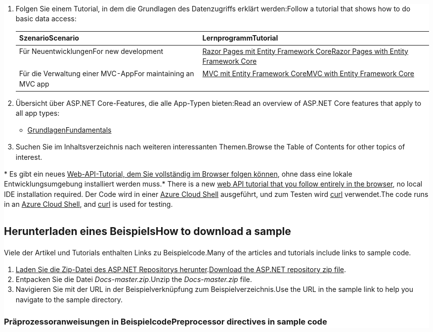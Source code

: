1. <span data-ttu-id="95800-163">Folgen Sie einem Tutorial, in dem die Grundlagen des Datenzugriffs erklärt werden:</span><span class="sxs-lookup"><span data-stu-id="95800-163">Follow a tutorial that shows how to do basic data access:</span></span>

   |<span data-ttu-id="95800-164">Szenario</span><span class="sxs-lookup"><span data-stu-id="95800-164">Scenario</span></span>  |<span data-ttu-id="95800-165">Lernprogramm</span><span class="sxs-lookup"><span data-stu-id="95800-165">Tutorial</span></span>  |
   |----------|----------|
   | <span data-ttu-id="95800-166">Für Neuentwicklungen</span><span class="sxs-lookup"><span data-stu-id="95800-166">For new development</span></span>        |[<span data-ttu-id="95800-167">Razor Pages mit Entity Framework Core</span><span class="sxs-lookup"><span data-stu-id="95800-167">Razor Pages with Entity Framework Core</span></span>](xref:data/ef-rp/intro) |
   | <span data-ttu-id="95800-168">Für die Verwaltung einer MVC-App</span><span class="sxs-lookup"><span data-stu-id="95800-168">For maintaining an MVC app</span></span> |[<span data-ttu-id="95800-169">MVC mit Entity Framework Core</span><span class="sxs-lookup"><span data-stu-id="95800-169">MVC with Entity Framework Core</span></span>](xref:data/ef-mvc/intro)

1. <span data-ttu-id="95800-170">Übersicht über ASP.NET Core-Features, die alle App-Typen bieten:</span><span class="sxs-lookup"><span data-stu-id="95800-170">Read an overview of ASP.NET Core features that apply to all app types:</span></span>

   * [<span data-ttu-id="95800-171">Grundlagen</span><span class="sxs-lookup"><span data-stu-id="95800-171">Fundamentals</span></span>](xref:fundamentals/index)

1. <span data-ttu-id="95800-172">Suchen Sie im Inhaltsverzeichnis nach weiteren interessanten Themen.</span><span class="sxs-lookup"><span data-stu-id="95800-172">Browse the Table of Contents for other topics of interest.</span></span>

<span data-ttu-id="95800-173">\* Es gibt ein neues [Web-API-Tutorial, dem Sie vollständig im Browser folgen können](https://docs.microsoft.com/learn/modules/build-web-api-net-core), ohne dass eine lokale Entwicklungsumgebung installiert werden muss.</span><span class="sxs-lookup"><span data-stu-id="95800-173">\* There is a new [web API tutorial that you follow entirely in the browser](https://docs.microsoft.com/learn/modules/build-web-api-net-core), no local IDE installation required.</span></span>  <span data-ttu-id="95800-174">Der Code wird in einer [Azure Cloud Shell](https://azure.microsoft.com/features/cloud-shell/) ausgeführt, und zum Testen wird [curl](https://curl.haxx.se/) verwendet.</span><span class="sxs-lookup"><span data-stu-id="95800-174">The code runs in an [Azure Cloud Shell](https://azure.microsoft.com/features/cloud-shell/), and [curl](https://curl.haxx.se/) is used for testing.</span></span>

## <a name="how-to-download-a-sample"></a><span data-ttu-id="95800-175">Herunterladen eines Beispiels</span><span class="sxs-lookup"><span data-stu-id="95800-175">How to download a sample</span></span>

<span data-ttu-id="95800-176">Viele der Artikel und Tutorials enthalten Links zu Beispielcode.</span><span class="sxs-lookup"><span data-stu-id="95800-176">Many of the articles and tutorials include links to sample code.</span></span>

1. <span data-ttu-id="95800-177">[Laden Sie die Zip-Datei des ASP.NET Repositorys herunter](https://codeload.github.com/aspnet/Docs/zip/master).</span><span class="sxs-lookup"><span data-stu-id="95800-177">[Download the ASP.NET repository zip file](https://codeload.github.com/aspnet/Docs/zip/master).</span></span>
1. <span data-ttu-id="95800-178">Entpacken Sie die Datei *Docs-master.zip*.</span><span class="sxs-lookup"><span data-stu-id="95800-178">Unzip the *Docs-master.zip* file.</span></span>
1. <span data-ttu-id="95800-179">Navigieren Sie mit der URL in der Beispielverknüpfung zum Beispielverzeichnis.</span><span class="sxs-lookup"><span data-stu-id="95800-179">Use the URL in the sample link to help you navigate to the sample directory.</span></span>

### <a name="preprocessor-directives-in-sample-code"></a><span data-ttu-id="95800-180">Präprozessoranweisungen in Beispielcode</span><span class="sxs-lookup"><span data-stu-id="95800-180">Preprocessor directives in sample code</span></span>
